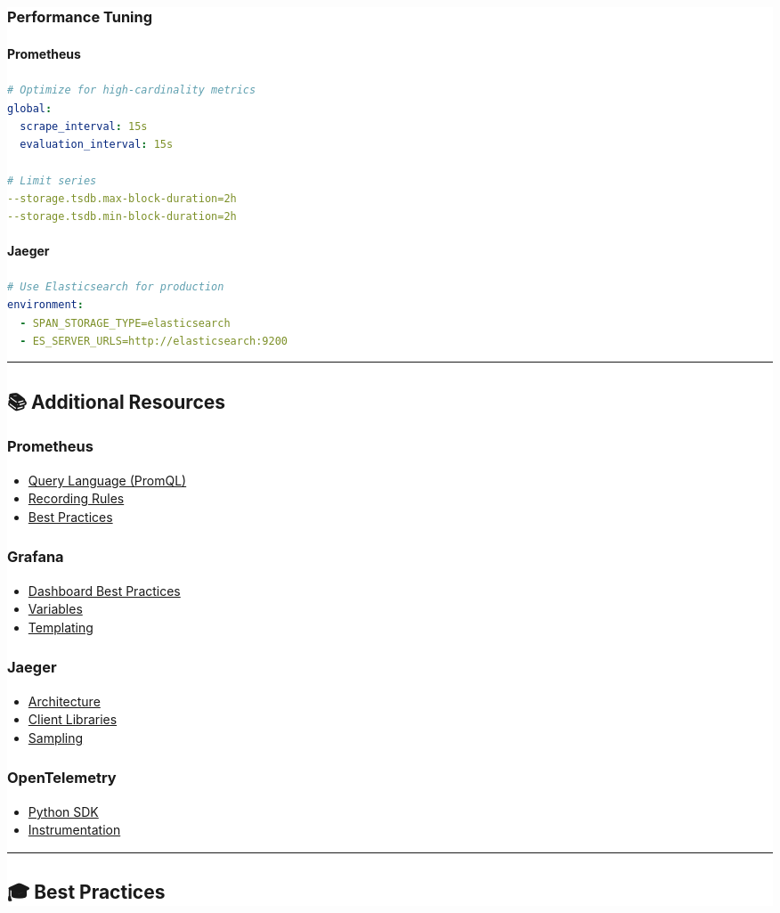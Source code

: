 
### Performance Tuning

#### Prometheus

```yaml
# Optimize for high-cardinality metrics
global:
  scrape_interval: 15s
  evaluation_interval: 15s

# Limit series
--storage.tsdb.max-block-duration=2h
--storage.tsdb.min-block-duration=2h
```

#### Jaeger

```yaml
# Use Elasticsearch for production
environment:
  - SPAN_STORAGE_TYPE=elasticsearch
  - ES_SERVER_URLS=http://elasticsearch:9200
```

---

## 📚 Additional Resources

### Prometheus
- [Query Language (PromQL)](https://prometheus.io/docs/prometheus/latest/querying/basics/)
- [Recording Rules](https://prometheus.io/docs/prometheus/latest/configuration/recording_rules/)
- [Best Practices](https://prometheus.io/docs/practices/naming/)

### Grafana
- [Dashboard Best Practices](https://grafana.com/docs/grafana/latest/best-practices/)
- [Variables](https://grafana.com/docs/grafana/latest/variables/)
- [Templating](https://grafana.com/docs/grafana/latest/dashboards/variables/)

### Jaeger
- [Architecture](https://www.jaegertracing.io/docs/latest/architecture/)
- [Client Libraries](https://www.jaegertracing.io/docs/latest/client-libraries/)
- [Sampling](https://www.jaegertracing.io/docs/latest/sampling/)

### OpenTelemetry
- [Python SDK](https://opentelemetry.io/docs/instrumentation/python/)
- [Instrumentation](https://opentelemetry.io/docs/instrumentation/python/automatic/)

---

## 🎓 Best Practices
